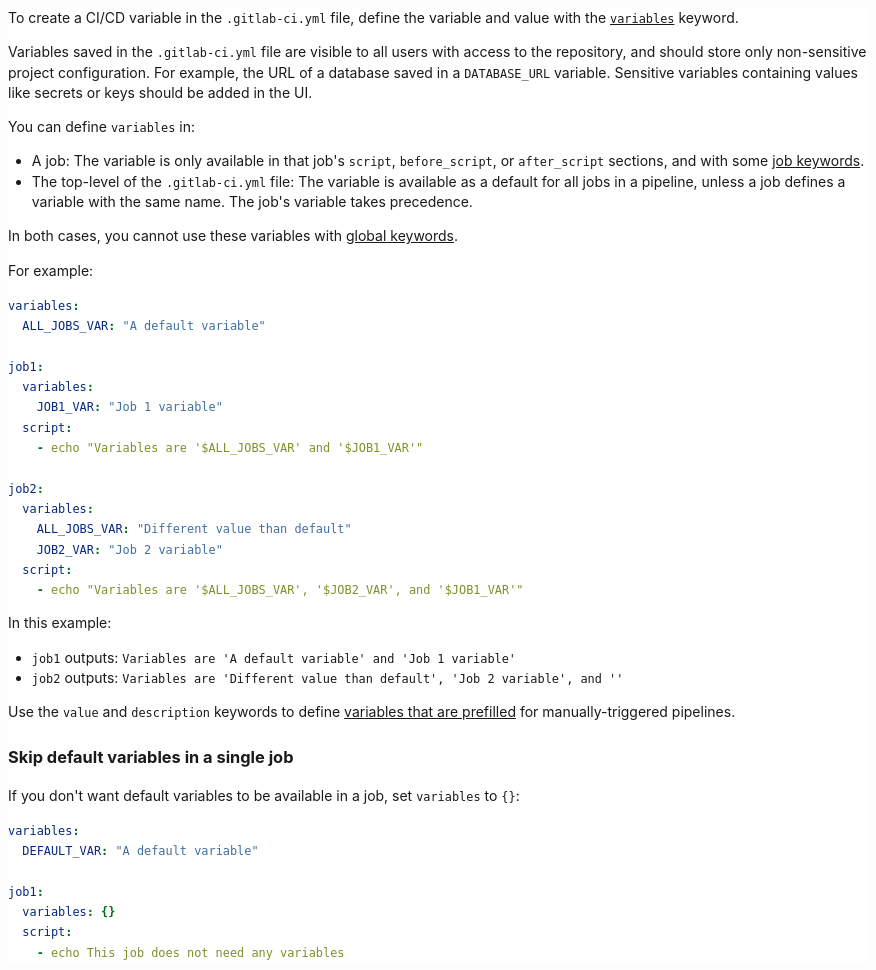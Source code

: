 To create a CI/CD variable in the `.gitlab-ci.yml` file, define the variable and
value with the [`variables`](../yaml/_index.md#variables) keyword.

Variables saved in the `.gitlab-ci.yml` file are visible to all users with access to
the repository, and should store only non-sensitive project configuration. For example,
the URL of a database saved in a `DATABASE_URL` variable. Sensitive variables containing values
like secrets or keys should be added in the UI.

You can define `variables` in:

- A job: The variable is only available in that job's `script`, `before_script`, or `after_script` sections, and with some [job keywords](../yaml/_index.md#job-keywords).
- The top-level of the `.gitlab-ci.yml` file: The variable is available as a default for all jobs in a pipeline, unless a job defines a variable with the same name. The job's variable takes precedence.

In both cases, you cannot use these variables with [global keywords](../yaml/_index.md#global-keywords).

For example:

```yaml
variables:
  ALL_JOBS_VAR: "A default variable"

job1:
  variables:
    JOB1_VAR: "Job 1 variable"
  script:
    - echo "Variables are '$ALL_JOBS_VAR' and '$JOB1_VAR'"

job2:
  variables:
    ALL_JOBS_VAR: "Different value than default"
    JOB2_VAR: "Job 2 variable"
  script:
    - echo "Variables are '$ALL_JOBS_VAR', '$JOB2_VAR', and '$JOB1_VAR'"
```

In this example:

- `job1` outputs: `Variables are 'A default variable' and 'Job 1 variable'`
- `job2` outputs: `Variables are 'Different value than default', 'Job 2 variable', and ''`

Use the `value` and `description` keywords to define [variables that are prefilled](../pipelines/_index.md#prefill-variables-in-manual-pipelines)
for manually-triggered pipelines.

### Skip default variables in a single job

If you don't want default variables to be available in a job, set `variables` to `{}`:

```yaml
variables:
  DEFAULT_VAR: "A default variable"

job1:
  variables: {}
  script:
    - echo This job does not need any variables
```
